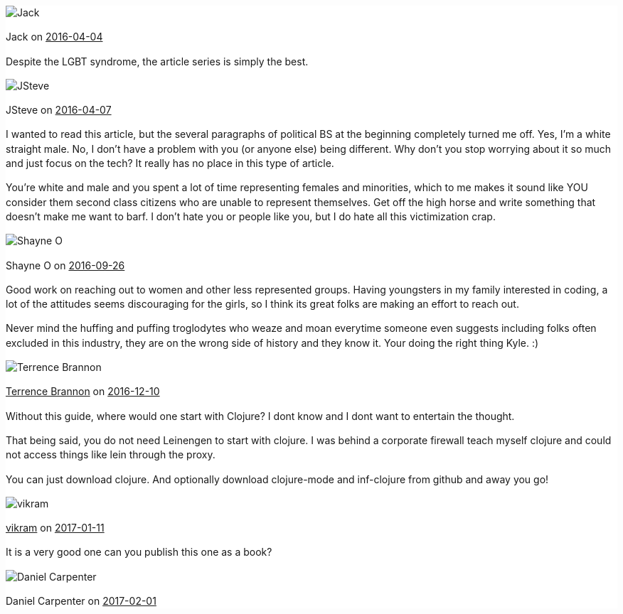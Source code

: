 ![Jack](https://www.gravatar.com/avatar/11a330aa3a8a116a6043b59b4d4ca20b?r=pg&s=96&d=identicon "Jack")

Jack on [2016-04-04](/posts/301-clojure-from-the-ground-up-welcome#comment-2634)

Despite the LGBT syndrome, the article series is simply the best.

![JSteve](https://www.gravatar.com/avatar/dc117c26f9120a8ff3282c8505a168ac?r=pg&s=96&d=identicon "JSteve")

JSteve on [2016-04-07](/posts/301-clojure-from-the-ground-up-welcome#comment-2635)

I wanted to read this article, but the several paragraphs of political BS at the beginning completely turned me off. Yes, I’m a white straight male. No, I don’t have a problem with you (or anyone else) being different. Why don’t you stop worrying about it so much and just focus on the tech? It really has no place in this type of article.

You’re white and male and you spent a lot of time representing females and minorities, which to me makes it sound like YOU consider them second class citizens who are unable to represent themselves. Get off the high horse and write something that doesn’t make me want to barf. I don’t hate you or people like you, but I do hate all this victimization crap.

![Shayne O](https://www.gravatar.com/avatar/efb8f50e6ffe6cfbdc31f308a25606fc?r=pg&s=96&d=identicon "Shayne O")

Shayne O on [2016-09-26](/posts/301-clojure-from-the-ground-up-welcome#comment-2699)

Good work on reaching out to women and other less represented groups. Having youngsters in my family interested in coding, a lot of the attitudes seems discouraging for the girls, so I think its great folks are making an effort to reach out.

Never mind the huffing and puffing troglodytes who weaze and moan everytime someone even suggests including folks often excluded in this industry, they are on the wrong side of history and they know it. Your doing the right thing Kyle. :)

![Terrence Brannon](https://www.gravatar.com/avatar/7618242c9d6ceb32124c9800904c8aa7?r=pg&s=96&d=identicon "Terrence Brannon")

[Terrence Brannon](http://www.metaperl.org) on [2016-12-10](/posts/301-clojure-from-the-ground-up-welcome#comment-2727)

Without this guide, where would one start with Clojure? I dont know and I dont want to entertain the thought.

That being said, you do not need Leinengen to start with clojure. I was behind a corporate firewall teach myself clojure and could not access things like lein through the proxy.

You can just download clojure. And optionally download clojure-mode and inf-clojure from github and away you go!

![vikram](https://www.gravatar.com/avatar/1a23d324a3f5385c3fc01786c5bdc725?r=pg&s=96&d=identicon "vikram")

[vikram](https://www.erptree.com/course/fusion-financials/) on [2017-01-11](/posts/301-clojure-from-the-ground-up-welcome#comment-2737)

It is a very good one can you publish this one as a book?

![Daniel Carpenter](https://www.gravatar.com/avatar/3c18c38162620c52de5b1c79adab8746?r=pg&s=96&d=identicon "Daniel Carpenter")

Daniel Carpenter on [2017-02-01](/posts/301-clojure-from-the-ground-up-welcome#comment-2739)
